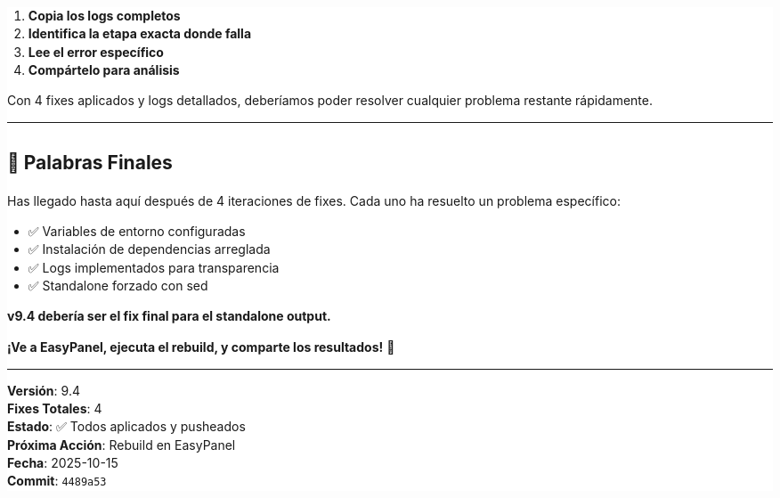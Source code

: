 1. **Copia los logs completos**
2. **Identifica la etapa exacta donde falla**
3. **Lee el error específico**
4. **Compártelo para análisis**

Con 4 fixes aplicados y logs detallados, deberíamos poder resolver cualquier problema restante rápidamente.

---

## 🎊 Palabras Finales

Has llegado hasta aquí después de 4 iteraciones de fixes. Cada uno ha resuelto un problema específico:

- ✅ Variables de entorno configuradas
- ✅ Instalación de dependencias arreglada
- ✅ Logs implementados para transparencia
- ✅ Standalone forzado con sed

**v9.4 debería ser el fix final para el standalone output.**

**¡Ve a EasyPanel, ejecuta el rebuild, y comparte los resultados!** 🚀

---

**Versión**: 9.4  
**Fixes Totales**: 4  
**Estado**: ✅ Todos aplicados y pusheados  
**Próxima Acción**: Rebuild en EasyPanel  
**Fecha**: 2025-10-15  
**Commit**: `4489a53`
